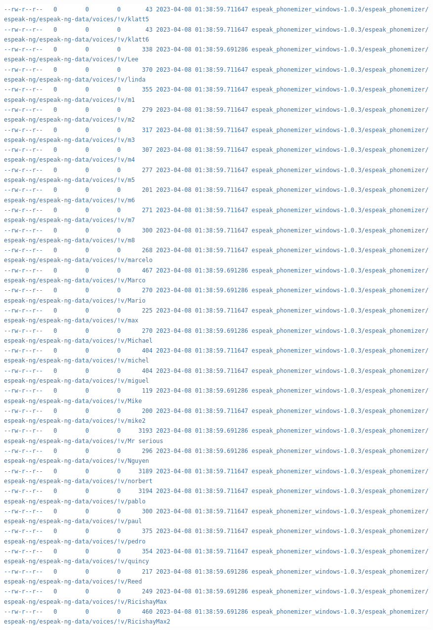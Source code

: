 ```diff
--rw-r--r--   0        0        0       43 2023-04-08 01:38:59.711647 espeak_phonemizer_windows-1.0.3/espeak_phonemizer/espeak-ng/espeak-ng-data/voices/!v/klatt5
--rw-r--r--   0        0        0       43 2023-04-08 01:38:59.711647 espeak_phonemizer_windows-1.0.3/espeak_phonemizer/espeak-ng/espeak-ng-data/voices/!v/klatt6
--rw-r--r--   0        0        0      338 2023-04-08 01:38:59.691286 espeak_phonemizer_windows-1.0.3/espeak_phonemizer/espeak-ng/espeak-ng-data/voices/!v/Lee
--rw-r--r--   0        0        0      370 2023-04-08 01:38:59.711647 espeak_phonemizer_windows-1.0.3/espeak_phonemizer/espeak-ng/espeak-ng-data/voices/!v/linda
--rw-r--r--   0        0        0      355 2023-04-08 01:38:59.711647 espeak_phonemizer_windows-1.0.3/espeak_phonemizer/espeak-ng/espeak-ng-data/voices/!v/m1
--rw-r--r--   0        0        0      279 2023-04-08 01:38:59.711647 espeak_phonemizer_windows-1.0.3/espeak_phonemizer/espeak-ng/espeak-ng-data/voices/!v/m2
--rw-r--r--   0        0        0      317 2023-04-08 01:38:59.711647 espeak_phonemizer_windows-1.0.3/espeak_phonemizer/espeak-ng/espeak-ng-data/voices/!v/m3
--rw-r--r--   0        0        0      307 2023-04-08 01:38:59.711647 espeak_phonemizer_windows-1.0.3/espeak_phonemizer/espeak-ng/espeak-ng-data/voices/!v/m4
--rw-r--r--   0        0        0      277 2023-04-08 01:38:59.711647 espeak_phonemizer_windows-1.0.3/espeak_phonemizer/espeak-ng/espeak-ng-data/voices/!v/m5
--rw-r--r--   0        0        0      201 2023-04-08 01:38:59.711647 espeak_phonemizer_windows-1.0.3/espeak_phonemizer/espeak-ng/espeak-ng-data/voices/!v/m6
--rw-r--r--   0        0        0      271 2023-04-08 01:38:59.711647 espeak_phonemizer_windows-1.0.3/espeak_phonemizer/espeak-ng/espeak-ng-data/voices/!v/m7
--rw-r--r--   0        0        0      300 2023-04-08 01:38:59.711647 espeak_phonemizer_windows-1.0.3/espeak_phonemizer/espeak-ng/espeak-ng-data/voices/!v/m8
--rw-r--r--   0        0        0      268 2023-04-08 01:38:59.711647 espeak_phonemizer_windows-1.0.3/espeak_phonemizer/espeak-ng/espeak-ng-data/voices/!v/marcelo
--rw-r--r--   0        0        0      467 2023-04-08 01:38:59.691286 espeak_phonemizer_windows-1.0.3/espeak_phonemizer/espeak-ng/espeak-ng-data/voices/!v/Marco
--rw-r--r--   0        0        0      270 2023-04-08 01:38:59.691286 espeak_phonemizer_windows-1.0.3/espeak_phonemizer/espeak-ng/espeak-ng-data/voices/!v/Mario
--rw-r--r--   0        0        0      225 2023-04-08 01:38:59.711647 espeak_phonemizer_windows-1.0.3/espeak_phonemizer/espeak-ng/espeak-ng-data/voices/!v/max
--rw-r--r--   0        0        0      270 2023-04-08 01:38:59.691286 espeak_phonemizer_windows-1.0.3/espeak_phonemizer/espeak-ng/espeak-ng-data/voices/!v/Michael
--rw-r--r--   0        0        0      404 2023-04-08 01:38:59.711647 espeak_phonemizer_windows-1.0.3/espeak_phonemizer/espeak-ng/espeak-ng-data/voices/!v/michel
--rw-r--r--   0        0        0      404 2023-04-08 01:38:59.711647 espeak_phonemizer_windows-1.0.3/espeak_phonemizer/espeak-ng/espeak-ng-data/voices/!v/miguel
--rw-r--r--   0        0        0      119 2023-04-08 01:38:59.691286 espeak_phonemizer_windows-1.0.3/espeak_phonemizer/espeak-ng/espeak-ng-data/voices/!v/Mike
--rw-r--r--   0        0        0      200 2023-04-08 01:38:59.711647 espeak_phonemizer_windows-1.0.3/espeak_phonemizer/espeak-ng/espeak-ng-data/voices/!v/mike2
--rw-r--r--   0        0        0     3193 2023-04-08 01:38:59.691286 espeak_phonemizer_windows-1.0.3/espeak_phonemizer/espeak-ng/espeak-ng-data/voices/!v/Mr serious
--rw-r--r--   0        0        0      296 2023-04-08 01:38:59.691286 espeak_phonemizer_windows-1.0.3/espeak_phonemizer/espeak-ng/espeak-ng-data/voices/!v/Nguyen
--rw-r--r--   0        0        0     3189 2023-04-08 01:38:59.711647 espeak_phonemizer_windows-1.0.3/espeak_phonemizer/espeak-ng/espeak-ng-data/voices/!v/norbert
--rw-r--r--   0        0        0     3194 2023-04-08 01:38:59.711647 espeak_phonemizer_windows-1.0.3/espeak_phonemizer/espeak-ng/espeak-ng-data/voices/!v/pablo
--rw-r--r--   0        0        0      300 2023-04-08 01:38:59.711647 espeak_phonemizer_windows-1.0.3/espeak_phonemizer/espeak-ng/espeak-ng-data/voices/!v/paul
--rw-r--r--   0        0        0      375 2023-04-08 01:38:59.711647 espeak_phonemizer_windows-1.0.3/espeak_phonemizer/espeak-ng/espeak-ng-data/voices/!v/pedro
--rw-r--r--   0        0        0      354 2023-04-08 01:38:59.711647 espeak_phonemizer_windows-1.0.3/espeak_phonemizer/espeak-ng/espeak-ng-data/voices/!v/quincy
--rw-r--r--   0        0        0      217 2023-04-08 01:38:59.691286 espeak_phonemizer_windows-1.0.3/espeak_phonemizer/espeak-ng/espeak-ng-data/voices/!v/Reed
--rw-r--r--   0        0        0      249 2023-04-08 01:38:59.691286 espeak_phonemizer_windows-1.0.3/espeak_phonemizer/espeak-ng/espeak-ng-data/voices/!v/RicishayMax
--rw-r--r--   0        0        0      460 2023-04-08 01:38:59.691286 espeak_phonemizer_windows-1.0.3/espeak_phonemizer/espeak-ng/espeak-ng-data/voices/!v/RicishayMax2
```